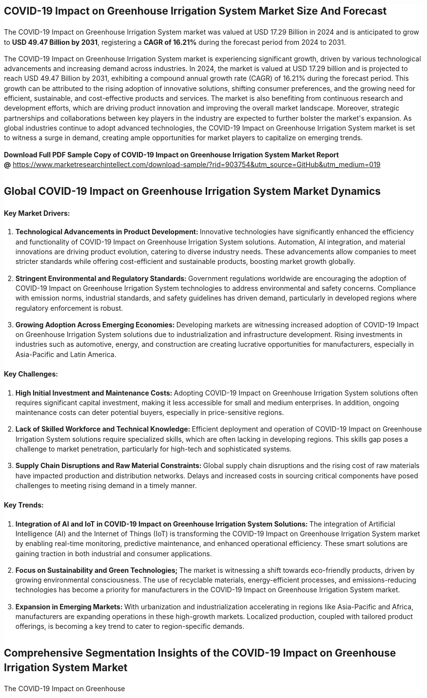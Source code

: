 <h2>COVID-19 Impact on Greenhouse Irrigation System Market Size And Forecast</h2><p>The COVID-19 Impact on Greenhouse Irrigation System market was valued at USD 17.29 Billion in 2024 and is anticipated to grow to <strong>USD 49.47 Billion by 2031</strong>, registering a <strong>CAGR of 16.21%</strong> during the forecast period from 2024 to 2031.</p><p>The COVID-19 Impact on Greenhouse Irrigation System market is experiencing significant growth, driven by various technological advancements and increasing demand across industries. In 2024, the market is valued at USD 17.29 billion and is projected to reach USD 49.47 Billion by 2031, exhibiting a compound annual growth rate (CAGR) of 16.21% during the forecast period. This growth can be attributed to the rising adoption of innovative solutions, shifting consumer preferences, and the growing need for efficient, sustainable, and cost-effective products and services. The market is also benefiting from continuous research and development efforts, which are driving product innovation and improving the overall market landscape. Moreover, strategic partnerships and collaborations between key players in the industry are expected to further bolster the market's expansion. As global industries continue to adopt advanced technologies, the COVID-19 Impact on Greenhouse Irrigation System market is set to witness a surge in demand, creating ample opportunities for market players to capitalize on emerging trends.</p><p><strong>Download Full PDF Sample Copy of COVID-19 Impact on Greenhouse Irrigation System Market Report @</strong>&nbsp;<a href="https://www.marketresearchintellect.com/download-sample/?rid=903754&amp;utm_source=GitHub&amp;utm_medium=019">https://www.marketresearchintellect.com/download-sample/?rid=903754&amp;utm_source=GitHub&amp;utm_medium=019</a></p><h2>Global COVID-19 Impact on Greenhouse Irrigation System Market Dynamics</h2><h4><strong>Key Market Drivers:</strong></h4><ol><li><p><strong>Technological Advancements in Product Development:&nbsp;</strong>Innovative technologies have significantly enhanced the efficiency and functionality of COVID-19 Impact on Greenhouse Irrigation System solutions. Automation, AI integration, and material innovations are driving product evolution, catering to diverse industry needs. These advancements allow companies to meet stricter standards while offering cost-efficient and sustainable products, boosting market growth globally.</p></li><li><p><strong>Stringent Environmental and Regulatory Standards:&nbsp;</strong>Government regulations worldwide are encouraging the adoption of COVID-19 Impact on Greenhouse Irrigation System technologies to address environmental and safety concerns. Compliance with emission norms, industrial standards, and safety guidelines has driven demand, particularly in developed regions where regulatory enforcement is robust.</p></li><li><p><strong>Growing Adoption Across Emerging Economies:&nbsp;</strong>Developing markets are witnessing increased adoption of COVID-19 Impact on Greenhouse Irrigation System solutions due to industrialization and infrastructure development. Rising investments in industries such as automotive, energy, and construction are creating lucrative opportunities for manufacturers, especially in Asia-Pacific and Latin America.</p></li></ol><h4><strong>Key Challenges:</strong></h4><ol><li><p><strong>High Initial Investment and Maintenance Costs:&nbsp;</strong>Adopting COVID-19 Impact on Greenhouse Irrigation System solutions often requires significant capital investment, making it less accessible for small and medium enterprises. In addition, ongoing maintenance costs can deter potential buyers, especially in price-sensitive regions.</p></li><li><p><strong>Lack of Skilled Workforce and Technical Knowledge:&nbsp;</strong>Efficient deployment and operation of COVID-19 Impact on Greenhouse Irrigation System solutions require specialized skills, which are often lacking in developing regions. This skills gap poses a challenge to market penetration, particularly for high-tech and sophisticated systems.</p></li><li><p><strong>Supply Chain Disruptions and Raw Material Constraints:&nbsp;</strong>Global supply chain disruptions and the rising cost of raw materials have impacted production and distribution networks. Delays and increased costs in sourcing critical components have posed challenges to meeting rising demand in a timely manner.</p></li></ol><h4><strong>Key Trends:</strong></h4><ol><li><p><strong>Integration of AI and IoT in COVID-19 Impact on Greenhouse Irrigation System Solutions:&nbsp;</strong>The integration of Artificial Intelligence (AI) and the Internet of Things (IoT) is transforming the COVID-19 Impact on Greenhouse Irrigation System market by enabling real-time monitoring, predictive maintenance, and enhanced operational efficiency. These smart solutions are gaining traction in both industrial and consumer applications.</p></li><li><p><strong>Focus on Sustainability and Green Technologies;&nbsp;</strong>The market is witnessing a shift towards eco-friendly products, driven by growing environmental consciousness. The use of recyclable materials, energy-efficient processes, and emissions-reducing technologies has become a priority for manufacturers in the COVID-19 Impact on Greenhouse Irrigation System market.</p></li><li><p><strong>Expansion in Emerging Markets:&nbsp;</strong>With urbanization and industrialization accelerating in regions like Asia-Pacific and Africa, manufacturers are expanding operations in these high-growth markets. Localized production, coupled with tailored product offerings, is becoming a key trend to cater to region-specific demands.</p></li></ol><div class="article-main__content" data-test-id="publishing-text-block"><h2>Comprehensive Segmentation Insights of the COVID-19 Impact on Greenhouse Irrigation System Market</h2><p>The COVID-19 Impact on Greenhouse